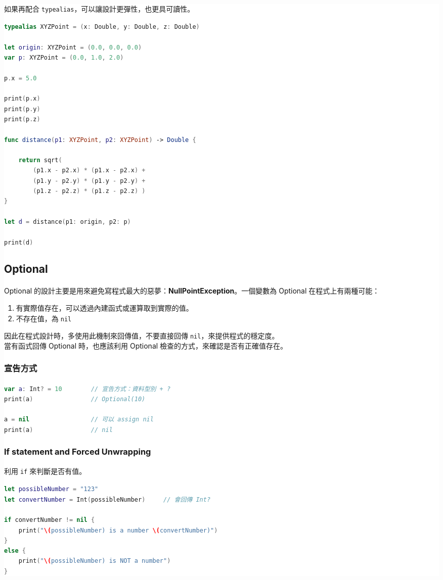 如果再配合 `typealias`，可以讓設計更彈性，也更具可讀性。

```swift
typealias XYZPoint = (x: Double, y: Double, z: Double)

let origin: XYZPoint = (0.0, 0.0, 0.0)
var p: XYZPoint = (0.0, 1.0, 2.0)

p.x = 5.0

print(p.x)
print(p.y)
print(p.z)

func distance(p1: XYZPoint, p2: XYZPoint) -> Double {

    return sqrt(
        (p1.x - p2.x) * (p1.x - p2.x) +
        (p1.y - p2.y) * (p1.y - p2.y) +
        (p1.z - p2.z) * (p1.z - p2.z) )
}

let d = distance(p1: origin, p2: p)

print(d)
```


## Optional
Optional 的設計主要是用來避免寫程式最大的惡夢：**NullPointException**。一個變數為 Optional 在程式上有兩種可能：

1. 有實際值存在，可以透過內建函式或運算取到實際的值。
2. 不存在值，為 `nil`

因此在程式設計時，多使用此機制來回傳值，不要直接回傳 `nil`，來提供程式的穩定度。  
當有函式回傳 Optional 時，也應該利用 Optional 檢查的方式，來確認是否有正確值存在。

### 宣告方式 ###

```swift
var a: Int? = 10		// 宣告方式：資料型別 + ?
print(a)				// Optional(10)

a = nil					// 可以 assign nil
print(a)				// nil
```

### If statement and Forced Unwrapping

利用 `if` 來判斷是否有值。

```swift
let possibleNumber = "123"
let convertNumber = Int(possibleNumber)		// 會回傳 Int?

if convertNumber != nil {
    print("\(possibleNumber) is a number \(convertNumber)")
}
else {
    print("\(possibleNumber) is NOT a number")
}
```
